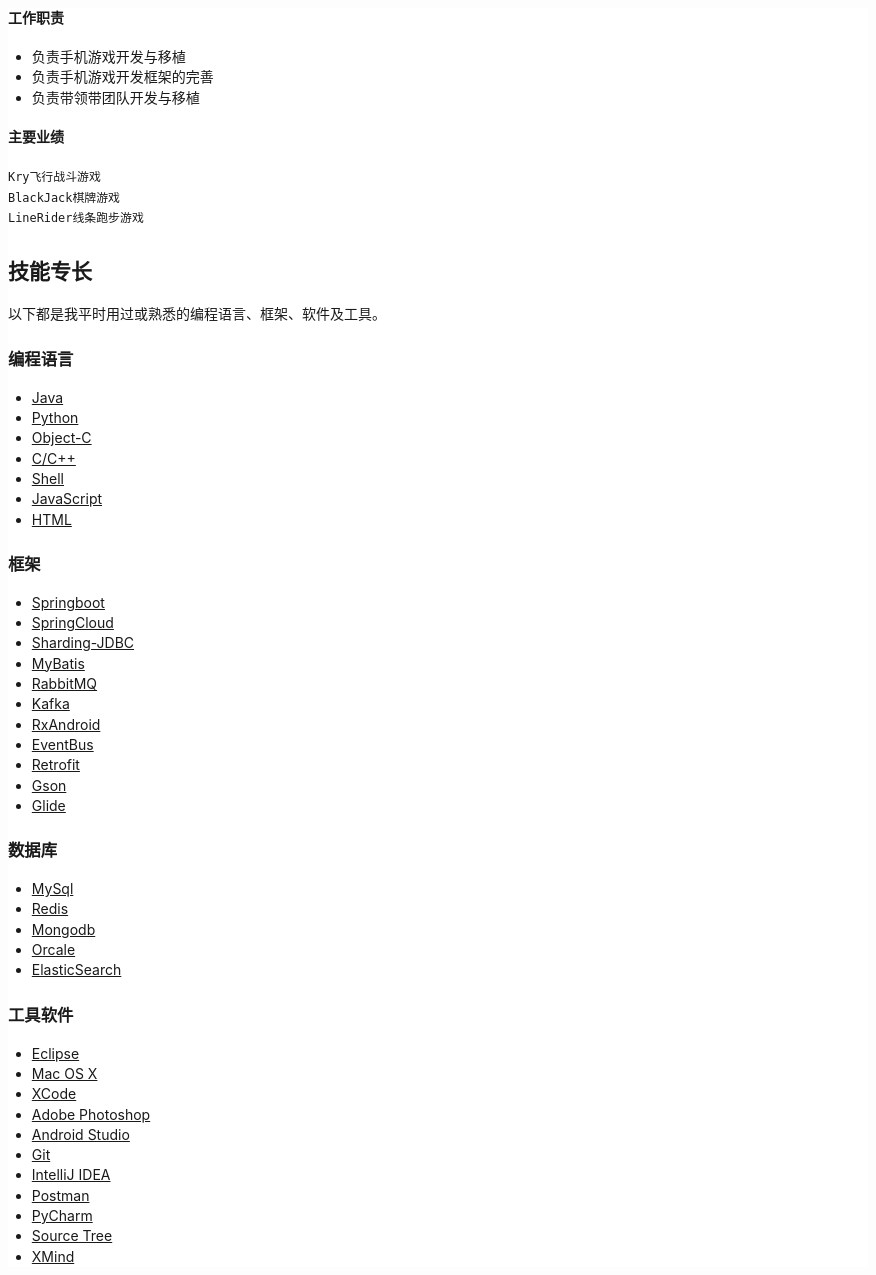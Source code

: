 #### 工作职责

* 负责手机游戏开发与移植
* 负责手机游戏开发框架的完善
* 负责带领带团队开发与移植

#### 主要业绩

	Kry飞行战斗游戏
	BlackJack棋牌游戏
	LineRider线条跑步游戏


## 技能专长

以下都是我平时用过或熟悉的编程语言、框架、软件及工具。

### 编程语言

- [Java](https://www.java.com)
- [Python](https://www.python.org)
- [Object-C](https://developer.apple.com/documentation/objectivec)
- [C/C++](http://www.cplusplus.com)
- [Shell](http://www.linuxshell.it)
- [JavaScript](https://www.javascript.com)
- [HTML](https://www.w3.org/html)

### 框架

- [Springboot](https://projects.spring.io/spring-boot
)
- [SpringCloud](https://projects.spring.io/spring-cloud/)
- [Sharding-JDBC](http://shardingjdbc.io/)
- [MyBatis](http://www.mybatis.org/mybatis-3/)
- [RabbitMQ](http://www.rabbitmq.com)
- [Kafka](http://kafka.apache.org)
- [RxAndroid](https://github.com/ReactiveX/RxAndroid)
- [EventBus](https://github.com/greenrobot/EventBus)
- [Retrofit](https://github.com/square/retrofit)
- [Gson](https://github.com/google/gson)
- [Glide](https://github.com/bumptech/glide)

### 数据库
- [MySql](https://www.mysql.com/)
- [Redis](https://redis.io)
- [Mongodb](https://www.mongodb.com/)
- [Orcale](https://www.oracle.com)
- [ElasticSearch](http://www.elastic.co/)

### 工具软件

- [Eclipse](http://www.eclipse.org/)
- [Mac OS X](http://apple.com/macosx)
- [XCode](http://developer.apple.com)
- [Adobe Photoshop](http://www.adobe.com/cn/products/cs6/photoshop.html)
- [Android Studio](https://developer.android.com/studio/index.html?hl=zh-cn)
- [Git](https://git-scm.com)
- [IntelliJ IDEA](https://www.jetbrains.com/idea)
- [Postman](https://www.getpostman.com)
- [PyCharm](https://www.jetbrains.com/pycharm)
- [Source Tree](https://www.sourcetreeapp.com)
- [XMind](https://www.xmind.cn)
